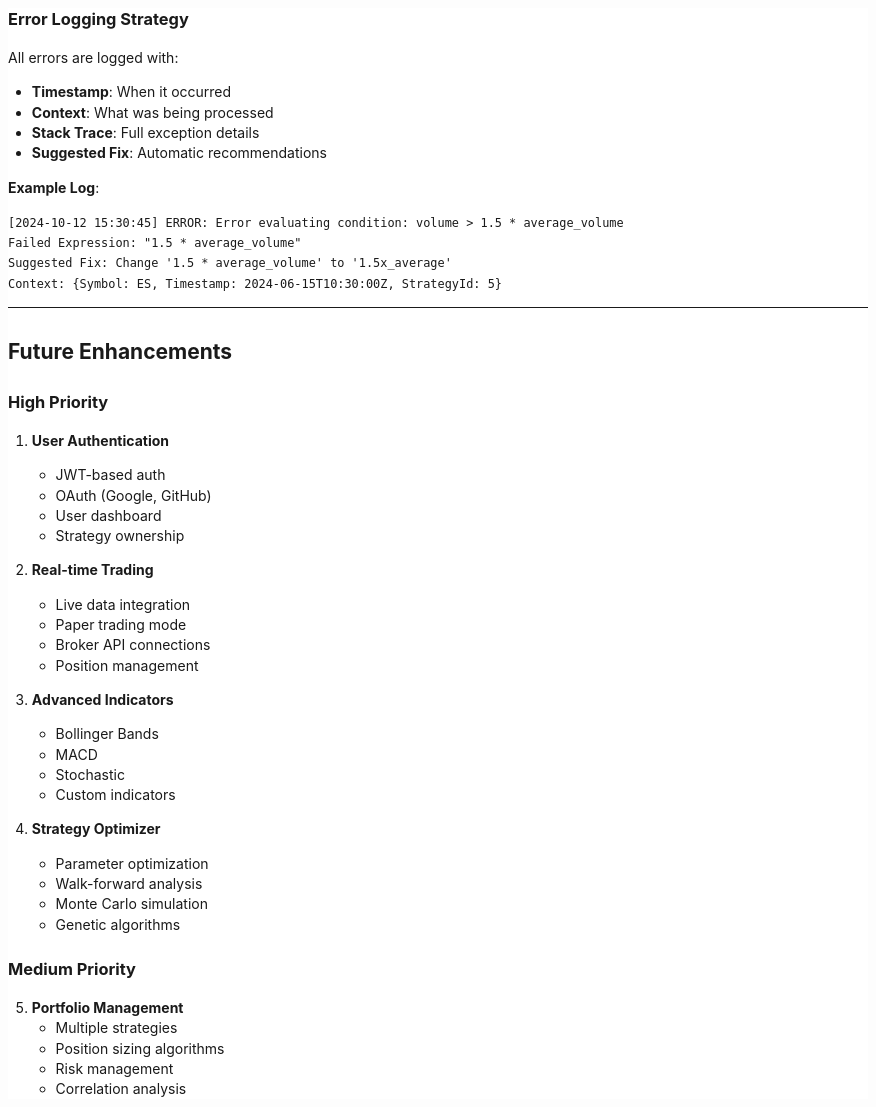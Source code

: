 ### Error Logging Strategy

All errors are logged with:
- **Timestamp**: When it occurred
- **Context**: What was being processed
- **Stack Trace**: Full exception details
- **Suggested Fix**: Automatic recommendations

**Example Log**:
```
[2024-10-12 15:30:45] ERROR: Error evaluating condition: volume > 1.5 * average_volume
Failed Expression: "1.5 * average_volume"
Suggested Fix: Change '1.5 * average_volume' to '1.5x_average'
Context: {Symbol: ES, Timestamp: 2024-06-15T10:30:00Z, StrategyId: 5}
```

---

## Future Enhancements

### High Priority

1. **User Authentication**
   - JWT-based auth
   - OAuth (Google, GitHub)
   - User dashboard
   - Strategy ownership

2. **Real-time Trading**
   - Live data integration
   - Paper trading mode
   - Broker API connections
   - Position management

3. **Advanced Indicators**
   - Bollinger Bands
   - MACD
   - Stochastic
   - Custom indicators

4. **Strategy Optimizer**
   - Parameter optimization
   - Walk-forward analysis
   - Monte Carlo simulation
   - Genetic algorithms

### Medium Priority

5. **Portfolio Management**
   - Multiple strategies
   - Position sizing algorithms
   - Risk management
   - Correlation analysis
